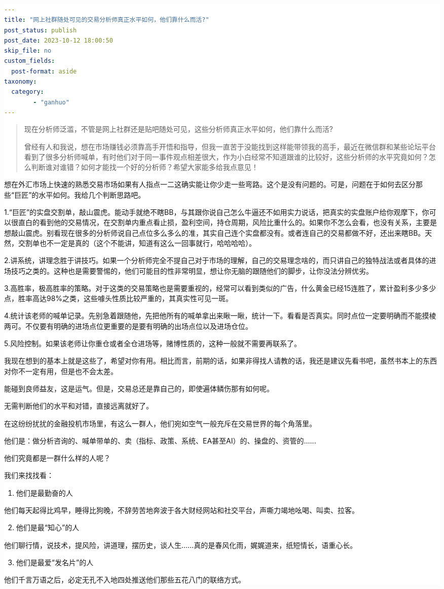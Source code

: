 ```yaml
---
title: "网上社群随处可见的交易分析师真正水平如何，他们靠什么而活?"
post_status: publish
post_date: 2023-10-12 18:00:50
skip_file: no
custom_fields: 
  post-format: aside
taxonomy:
  category:
        - "ganhuo"
---
```


> 现在分析师泛滥，不管是网上社群还是贴吧随处可见，这些分析师真正水平如何，他们靠什么而活?
> 
> 曾经有人和我说，想在市场赚钱必须靠高手开悟和指导，但我一直苦于没能找到这样能带领我的高手，最近在微信群和某些论坛平台看到了很多分析师喊单，有时他们对于同一事件观点相差很大，作为小白经常不知道跟谁的比较好，这些分析师的水平究竟如何？怎么判断谁对谁错？如何才能找一个好的分析师？希望大家能多给我点意见！

想在外汇市场上快速的熟悉交易市场如果有人指点一二这确实能让你少走一些弯路。这个是没有问题的。可是，问题在于如何去区分那些“巨匠”的水平如何。我给几个判断思路吧。

1.“巨匠”的实盘交割单，敲山震虎。能动手就绝不瞎BB，与其跟你说自己怎么牛逼还不如用实力说话，把真实的实盘账户给你观摩下，你可以很直白的看到他的交易情况，在交割单内重点看止损，盈利空间，持仓周期，风险比重什么的。如果你不怎么会看，也没有关系，主要是想敲山震虎。别看现在很多的分析师说自己点位多么多么的准，其实自己连个实盘都没有。或者连自己的交易都做不好，还出来瞎BB。天然，交割单也不一定是真的（这个不能讲，知道有这么一回事就行，哈哈哈哈）。

2.讲系统，讲理念胜于讲技巧。如果一个分析师完全不提自己对于市场的理解，自己的交易理念啥的，而只讲自己的独特战法或者具体的进场技巧之类的。这种也是需要警惕的，他们可能目的性非常明显，想让你无脑的跟随他们的脚步，让你没法分辨优劣。

3.高胜率，极高胜率的策略。对于这类的交易策略也是需要重视的，经常可以看到类似的广告，什么黄金已经15连胜了，累计盈利多少多少点，胜率高达98%之类，这些噱头性质比较严重的，其真实性可见一斑。

4.统计该老师的喊单记录。先别急着跟随他，先把他所有的喊单拿出来瞅一瞅，统计一下。看看是否真实。同时点位一定要明确而不能摸棱两可。不仅要有明确的进场点位更重要的是要有明确的出场点位以及进场仓位。

5.风险控制。如果该老师让你重仓或者全仓进场等，赌博性质的，这种一般就不需要再联系了。

我现在想到的基本上就是这些了，希望对你有用。相比而言，前期的话，如果非得找人请教的话，我还是建议先看书吧，虽然书本上的东西对你不一定有用，但是也不会太差。

能碰到良师益友，这是运气。但是，交易总还是靠自己的，即使遍体鳞伤那有如何呢。

无需判断他们的水平和对错，直接远离就好了。​

在这纷纷扰扰的金融投机市场里，有这么一群人，他们宛如空气一般充斥在交易世界的每个角落里。

​他们是：做分析咨询的、喊单带单的、卖（指标、政策、系统、EA甚至AI）的、操盘的、资管的......

​他们究竟都是一群什么样的人呢？

​我们来找找看：

1. 他们是最勤奋的人

他们每天起得比鸡早，睡得比狗晚，不辞劳苦地奔波于各大财经网站和社交平台，声嘶力竭地吆喝、叫卖、拉客。

2. 他们是最“知心”的人

他们聊行情，说技术，提风险，讲道理，摆历史，谈人生……真的是春风化雨，娓娓道来，纸短情长，语重心长。

3. 他们是最爱“发名片”的人

他们千言万语之后，必定无孔不入地四处推送他们那些五花八门的联络方式。
